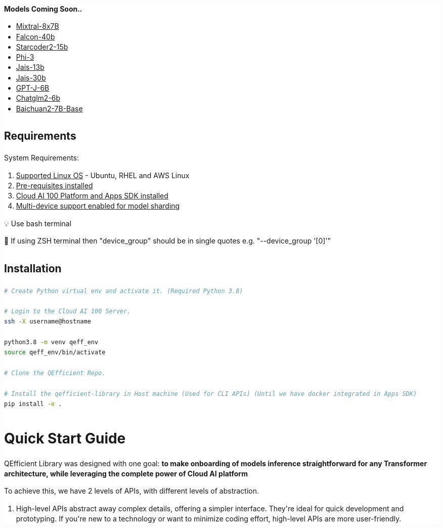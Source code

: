 
**Models Coming Soon..**
* [Mixtral-8x7B](https://huggingface.co/mistralai/Mixtral-8x7B-Instruct-v0.1)
* [Falcon-40b](https://huggingface.co/tiiuae/falcon-40b) 
* [Starcoder2-15b](https://huggingface.co/bigcode/starcoder2-15b) 
* [Phi-3](https://huggingface.co/microsoft/Phi-3-mini-128k-instruct)
* [Jais-13b](https://huggingface.co/core42/jais-13b)
* [Jais-30b](https://huggingface.co/core42/jais-30b-chat-v1)
* [GPT-J-6B](https://huggingface.co/EleutherAI/gpt-j-6b)
* [Chatglm2-6b](https://huggingface.co/THUDM/chatglm2-6b)
* [Baichuan2-7B-Base](baichuan-inc/Baichuan2-7B-Base)


## Requirements
System Requirements:
1. [Supported Linux OS](https://quic.github.io/cloud-ai-sdk-pages/latest/Getting-Started/Installation/#operating-systems) - Ubuntu, RHEL and AWS Linux 
2. [Pre-requisites installed](https://quic.github.io/cloud-ai-sdk-pages/latest/Getting-Started/Installation/Pre-requisites/pre-requisites/)
3. [Cloud AI 100 Platform and Apps SDK installed](https://quic.github.io/cloud-ai-sdk-pages/latest/Getting-Started/Installation/Cloud-AI-SDK/Cloud-AI-SDK/)  
4. [Multi-device support enabled for model sharding](https://github.com/quic/cloud-ai-sdk/tree/1.12/utils/multi-device)

:bulb:  Use bash terminal

:memo: If using ZSH terminal then "device_group" should be in single quotes e.g.  "--device_group '[0]'"

## Installation 
```bash
# Create Python virtual env and activate it. (Required Python 3.8)
 
# Login to the Cloud AI 100 Server.
ssh -X username@hostname

python3.8 -m venv qeff_env
source qeff_env/bin/activate
 
# Clone the QEfficient Repo.
 
# Install the qefficient-library in Host machine (Used for CLI APIs) (Until we have docker integrated in Apps SDK)
pip install -e .
```

# Quick Start Guide

QEfficient Library was designed with one goal: **to make onboarding of models inference straightforward for any Transformer architecture, while leveraging the complete power of Cloud AI platform**

To achieve this, we have 2 levels of APIs, with different levels of abstraction.
1. High-level APIs abstract away complex details, offering a simpler interface. They're ideal for quick development and prototyping. If you're new to a technology or want to minimize coding effort, high-level APIs are more user-friendly.
